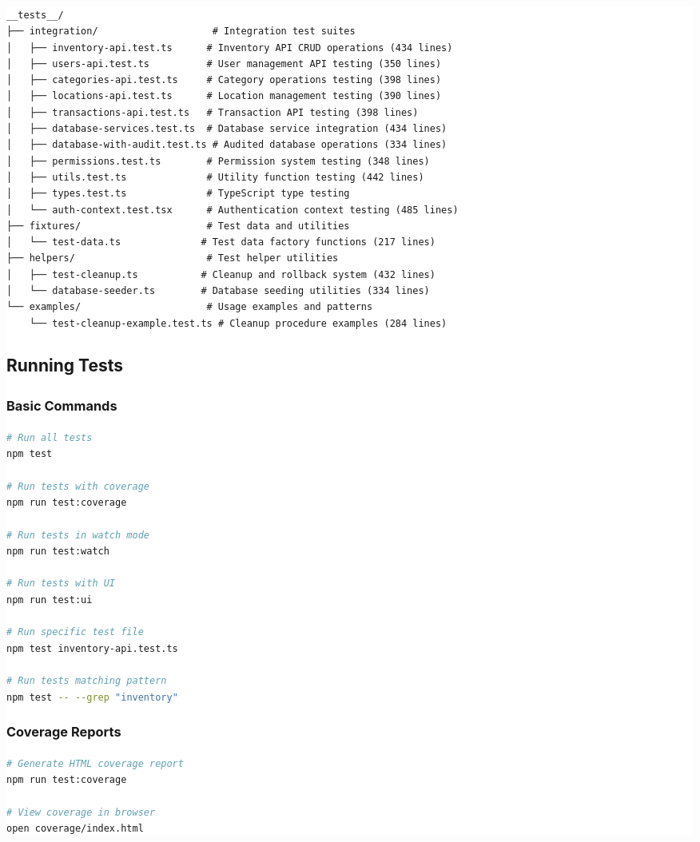 ```
__tests__/
├── integration/                    # Integration test suites
│   ├── inventory-api.test.ts      # Inventory API CRUD operations (434 lines)
│   ├── users-api.test.ts          # User management API testing (350 lines)
│   ├── categories-api.test.ts     # Category operations testing (398 lines)
│   ├── locations-api.test.ts      # Location management testing (390 lines)
│   ├── transactions-api.test.ts   # Transaction API testing (398 lines)
│   ├── database-services.test.ts  # Database service integration (434 lines)
│   ├── database-with-audit.test.ts # Audited database operations (334 lines)
│   ├── permissions.test.ts        # Permission system testing (348 lines)
│   ├── utils.test.ts              # Utility function testing (442 lines)
│   ├── types.test.ts              # TypeScript type testing
│   └── auth-context.test.tsx      # Authentication context testing (485 lines)
├── fixtures/                      # Test data and utilities
│   └── test-data.ts              # Test data factory functions (217 lines)
├── helpers/                       # Test helper utilities
│   ├── test-cleanup.ts           # Cleanup and rollback system (432 lines)
│   └── database-seeder.ts        # Database seeding utilities (334 lines)
└── examples/                      # Usage examples and patterns
    └── test-cleanup-example.test.ts # Cleanup procedure examples (284 lines)
```

## Running Tests

### Basic Commands

```bash
# Run all tests
npm test

# Run tests with coverage
npm run test:coverage

# Run tests in watch mode
npm run test:watch

# Run tests with UI
npm run test:ui

# Run specific test file
npm test inventory-api.test.ts

# Run tests matching pattern
npm test -- --grep "inventory"
```

### Coverage Reports

```bash
# Generate HTML coverage report
npm run test:coverage

# View coverage in browser
open coverage/index.html
```
